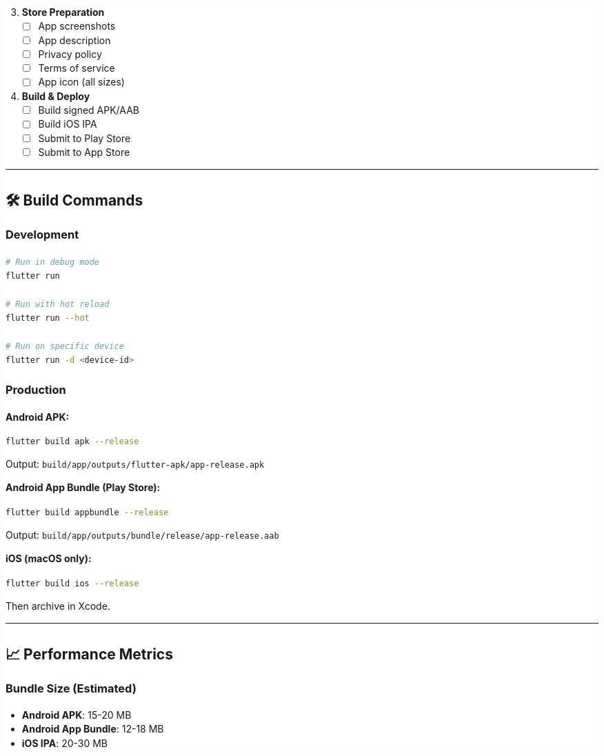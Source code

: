 3. **Store Preparation**
   - [ ] App screenshots
   - [ ] App description
   - [ ] Privacy policy
   - [ ] Terms of service
   - [ ] App icon (all sizes)

4. **Build & Deploy**
   - [ ] Build signed APK/AAB
   - [ ] Build iOS IPA
   - [ ] Submit to Play Store
   - [ ] Submit to App Store

---

## 🛠️ Build Commands

### Development
```bash
# Run in debug mode
flutter run

# Run with hot reload
flutter run --hot

# Run on specific device
flutter run -d <device-id>
```

### Production

**Android APK:**
```bash
flutter build apk --release
```
Output: `build/app/outputs/flutter-apk/app-release.apk`

**Android App Bundle (Play Store):**
```bash
flutter build appbundle --release
```
Output: `build/app/outputs/bundle/release/app-release.aab`

**iOS (macOS only):**
```bash
flutter build ios --release
```
Then archive in Xcode.

---

## 📈 Performance Metrics

### Bundle Size (Estimated)
- **Android APK**: 15-20 MB
- **Android App Bundle**: 12-18 MB
- **iOS IPA**: 20-30 MB
